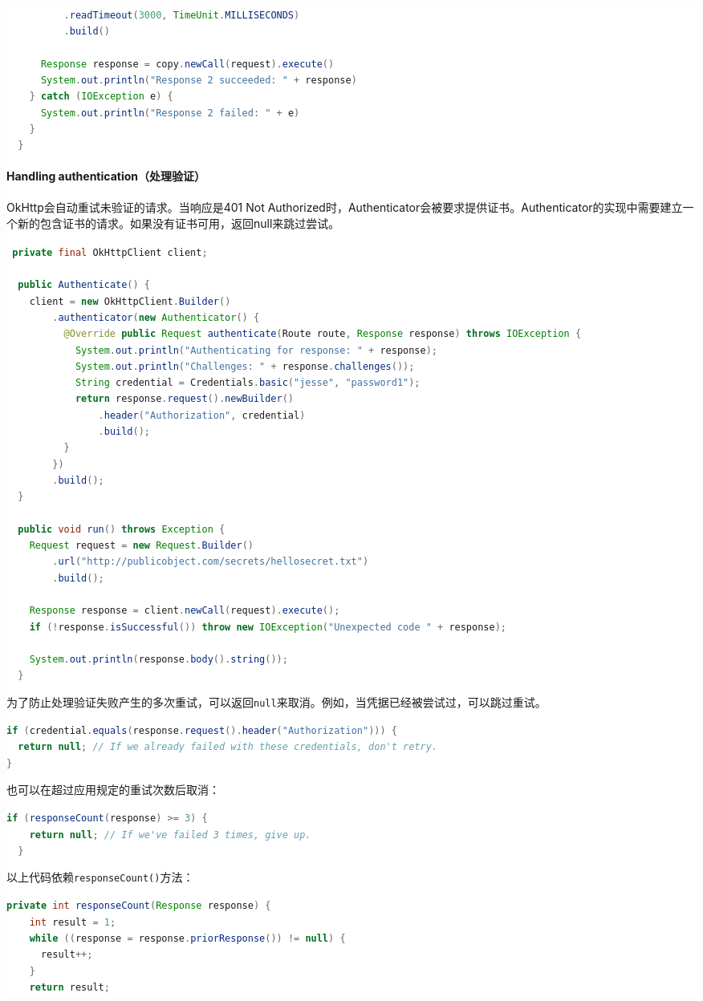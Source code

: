```java
          .readTimeout(3000, TimeUnit.MILLISECONDS)
          .build()

      Response response = copy.newCall(request).execute()
      System.out.println("Response 2 succeeded: " + response)
    } catch (IOException e) {
      System.out.println("Response 2 failed: " + e)
    }
  }
```

#### Handling authentication（处理验证）
OkHttp会自动重试未验证的请求。当响应是401 Not Authorized时，Authenticator会被要求提供证书。Authenticator的实现中需要建立一个新的包含证书的请求。如果没有证书可用，返回null来跳过尝试。
```java
 private final OkHttpClient client;

  public Authenticate() {
    client = new OkHttpClient.Builder()
        .authenticator(new Authenticator() {
          @Override public Request authenticate(Route route, Response response) throws IOException {
            System.out.println("Authenticating for response: " + response);
            System.out.println("Challenges: " + response.challenges());
            String credential = Credentials.basic("jesse", "password1");
            return response.request().newBuilder()
                .header("Authorization", credential)
                .build();
          }
        })
        .build();
  }

  public void run() throws Exception {
    Request request = new Request.Builder()
        .url("http://publicobject.com/secrets/hellosecret.txt")
        .build();

    Response response = client.newCall(request).execute();
    if (!response.isSuccessful()) throw new IOException("Unexpected code " + response);

    System.out.println(response.body().string());
  }
```
为了防止处理验证失败产生的多次重试，可以返回`null`来取消。例如，当凭据已经被尝试过，可以跳过重试。
```java
if (credential.equals(response.request().header("Authorization"))) {
  return null; // If we already failed with these credentials, don't retry.
}
```
也可以在超过应用规定的重试次数后取消：
```java
if (responseCount(response) >= 3) {
    return null; // If we've failed 3 times, give up.
  }
```
以上代码依赖`responseCount()`方法：
```java
private int responseCount(Response response) {
    int result = 1;
    while ((response = response.priorResponse()) != null) {
      result++;
    }
    return result;
```